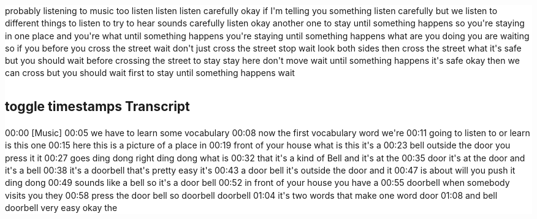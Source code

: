probably listening to music too listen
listen listen carefully okay if I'm
telling you something listen carefully
but we listen to different things to
listen to try to hear sounds carefully
listen okay another one to stay until
something happens
so you're staying in one place and
you're what
until something happens you're staying
until something happens what are you
doing you are waiting so if you before
you cross the street
wait don't just cross the street stop
wait look both sides then cross the
street what it's safe but you should
wait before crossing the street to stay
stay here don't move wait until
something happens it's safe okay then we
can cross but you should wait first to
stay until something happens
wait

## toggle timestamps Transcript

00:00
[Music]
00:05
we have to learn some vocabulary
00:08
now the first vocabulary word we're
00:11
going to listen to or learn is this one
00:15
here this is a picture of a place in
00:19
front of your house what is this it's a
00:23
bell outside the door you press it it
00:27
goes ding dong right ding dong what is
00:32
that it's a kind of Bell and it's at the
00:35
door it's at the door and it's a bell
00:38
it's a doorbell that's pretty easy it's
00:43
a door bell it's outside the door and it
00:47
is about will you push it ding dong
00:49
sounds like a bell so it's a door bell
00:52
in front of your house you have a
00:55
doorbell when somebody visits you they
00:58
press the door bell so doorbell doorbell
01:04
it's two words that make one word door
01:08
and bell doorbell very easy okay the